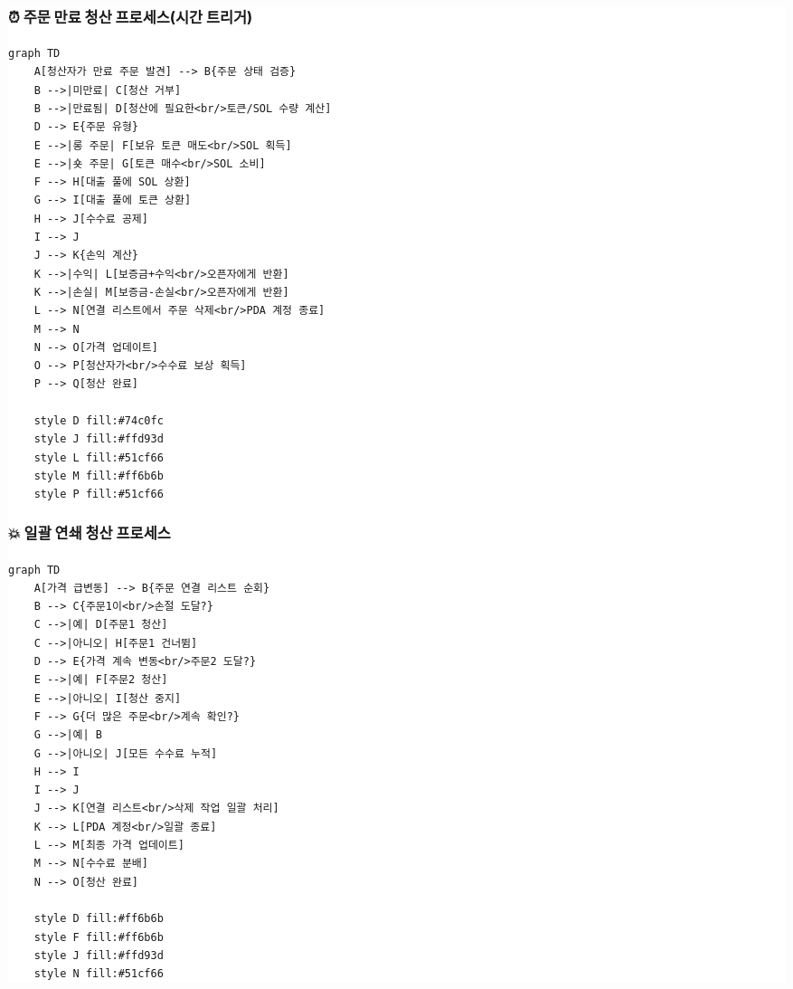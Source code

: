 ### ⏰ 주문 만료 청산 프로세스(시간 트리거)

```mermaid
graph TD
    A[청산자가 만료 주문 발견] --> B{주문 상태 검증}
    B -->|미만료| C[청산 거부]
    B -->|만료됨| D[청산에 필요한<br/>토큰/SOL 수량 계산]
    D --> E{주문 유형}
    E -->|롱 주문| F[보유 토큰 매도<br/>SOL 획득]
    E -->|숏 주문| G[토큰 매수<br/>SOL 소비]
    F --> H[대출 풀에 SOL 상환]
    G --> I[대출 풀에 토큰 상환]
    H --> J[수수료 공제]
    I --> J
    J --> K{손익 계산}
    K -->|수익| L[보증금+수익<br/>오픈자에게 반환]
    K -->|손실| M[보증금-손실<br/>오픈자에게 반환]
    L --> N[연결 리스트에서 주문 삭제<br/>PDA 계정 종료]
    M --> N
    N --> O[가격 업데이트]
    O --> P[청산자가<br/>수수료 보상 획득]
    P --> Q[청산 완료]

    style D fill:#74c0fc
    style J fill:#ffd93d
    style L fill:#51cf66
    style M fill:#ff6b6b
    style P fill:#51cf66
```

### 💥 일괄 연쇄 청산 프로세스

```mermaid
graph TD
    A[가격 급변동] --> B{주문 연결 리스트 순회}
    B --> C{주문1이<br/>손절 도달?}
    C -->|예| D[주문1 청산]
    C -->|아니오| H[주문1 건너뜀]
    D --> E{가격 계속 변동<br/>주문2 도달?}
    E -->|예| F[주문2 청산]
    E -->|아니오| I[청산 중지]
    F --> G{더 많은 주문<br/>계속 확인?}
    G -->|예| B
    G -->|아니오| J[모든 수수료 누적]
    H --> I
    I --> J
    J --> K[연결 리스트<br/>삭제 작업 일괄 처리]
    K --> L[PDA 계정<br/>일괄 종료]
    L --> M[최종 가격 업데이트]
    M --> N[수수료 분배]
    N --> O[청산 완료]

    style D fill:#ff6b6b
    style F fill:#ff6b6b
    style J fill:#ffd93d
    style N fill:#51cf66
```
